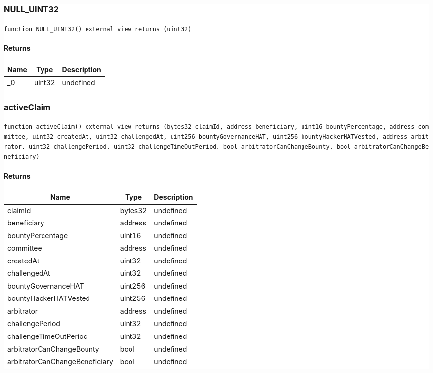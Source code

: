 ### NULL_UINT32

```solidity
function NULL_UINT32() external view returns (uint32)
```






#### Returns

| Name | Type | Description |
|---|---|---|
| _0 | uint32 | undefined |

### activeClaim

```solidity
function activeClaim() external view returns (bytes32 claimId, address beneficiary, uint16 bountyPercentage, address committee, uint32 createdAt, uint32 challengedAt, uint256 bountyGovernanceHAT, uint256 bountyHackerHATVested, address arbitrator, uint32 challengePeriod, uint32 challengeTimeOutPeriod, bool arbitratorCanChangeBounty, bool arbitratorCanChangeBeneficiary)
```






#### Returns

| Name | Type | Description |
|---|---|---|
| claimId | bytes32 | undefined |
| beneficiary | address | undefined |
| bountyPercentage | uint16 | undefined |
| committee | address | undefined |
| createdAt | uint32 | undefined |
| challengedAt | uint32 | undefined |
| bountyGovernanceHAT | uint256 | undefined |
| bountyHackerHATVested | uint256 | undefined |
| arbitrator | address | undefined |
| challengePeriod | uint32 | undefined |
| challengeTimeOutPeriod | uint32 | undefined |
| arbitratorCanChangeBounty | bool | undefined |
| arbitratorCanChangeBeneficiary | bool | undefined |
